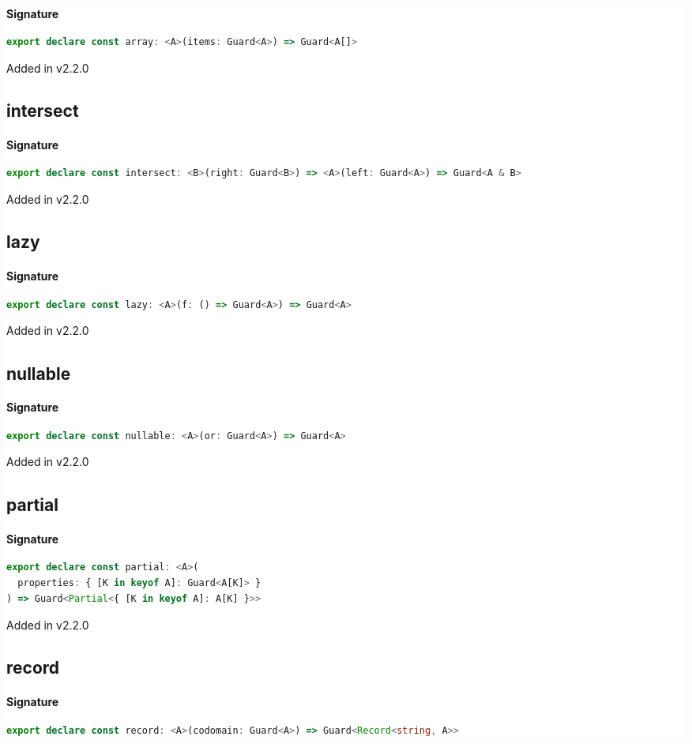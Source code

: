 **Signature**

```ts
export declare const array: <A>(items: Guard<A>) => Guard<A[]>
```

Added in v2.2.0

## intersect

**Signature**

```ts
export declare const intersect: <B>(right: Guard<B>) => <A>(left: Guard<A>) => Guard<A & B>
```

Added in v2.2.0

## lazy

**Signature**

```ts
export declare const lazy: <A>(f: () => Guard<A>) => Guard<A>
```

Added in v2.2.0

## nullable

**Signature**

```ts
export declare const nullable: <A>(or: Guard<A>) => Guard<A>
```

Added in v2.2.0

## partial

**Signature**

```ts
export declare const partial: <A>(
  properties: { [K in keyof A]: Guard<A[K]> }
) => Guard<Partial<{ [K in keyof A]: A[K] }>>
```

Added in v2.2.0

## record

**Signature**

```ts
export declare const record: <A>(codomain: Guard<A>) => Guard<Record<string, A>>
```
